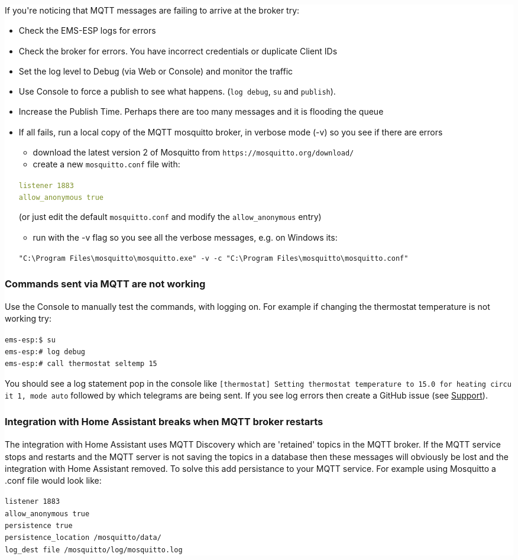 If you're noticing that MQTT messages are failing to arrive at the broker try:

- Check the EMS-ESP logs for errors
- Check the broker for errors. You have incorrect credentials or duplicate Client IDs
- Set the log level to Debug (via Web or Console) and monitor the traffic
- Use Console to force a publish to see what happens. (`log debug`, `su` and `publish`).
- Increase the Publish Time. Perhaps there are too many messages and it is flooding the queue
- If all fails, run a local copy of the MQTT mosquitto broker, in verbose mode (-v) so you see if there are errors

  - download the latest version 2 of Mosquitto from `https://mosquitto.org/download/`
  - create a new `mosquitto.conf` file with:

  ```yaml
  listener 1883
  allow_anonymous true
  ```

  (or just edit the default `mosquitto.conf` and modify the `allow_anonymous` entry)

  - run with the -v flag so you see all the verbose messages, e.g. on Windows its:

  ```txt
  "C:\Program Files\mosquitto\mosquitto.exe" -v -c "C:\Program Files\mosquitto\mosquitto.conf"
  ```

### Commands sent via MQTT are not working

Use the Console to manually test the commands, with logging on. For example if changing the thermostat temperature is not working try:

```sh
ems-esp:$ su
ems-esp:# log debug
ems-esp:# call thermostat seltemp 15
```

You should see a log statement pop in the console like `[thermostat] Setting thermostat temperature to 15.0 for heating circuit 1, mode auto` followed by which telegrams are being sent. If you see log errors then create a GitHub issue (see [Support](Support)).

### Integration with Home Assistant breaks when MQTT broker restarts

The integration with Home Assistant uses MQTT Discovery which are 'retained' topics in the MQTT broker. If the MQTT service stops and restarts and the MQTT server is not saving the topics in a database then these messages will obviously be lost and the integration with Home Assistant removed. To solve this add persistance to your MQTT service. For example using Mosquitto a .conf file would look like:

```
listener 1883
allow_anonymous true
persistence true
persistence_location /mosquitto/data/
log_dest file /mosquitto/log/mosquitto.log
```
